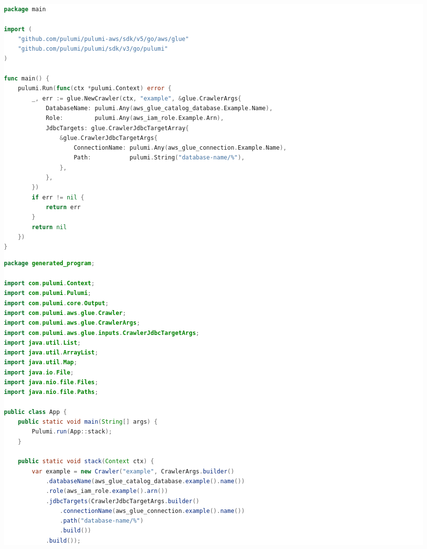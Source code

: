 ```go
package main

import (
	"github.com/pulumi/pulumi-aws/sdk/v5/go/aws/glue"
	"github.com/pulumi/pulumi/sdk/v3/go/pulumi"
)

func main() {
	pulumi.Run(func(ctx *pulumi.Context) error {
		_, err := glue.NewCrawler(ctx, "example", &glue.CrawlerArgs{
			DatabaseName: pulumi.Any(aws_glue_catalog_database.Example.Name),
			Role:         pulumi.Any(aws_iam_role.Example.Arn),
			JdbcTargets: glue.CrawlerJdbcTargetArray{
				&glue.CrawlerJdbcTargetArgs{
					ConnectionName: pulumi.Any(aws_glue_connection.Example.Name),
					Path:           pulumi.String("database-name/%"),
				},
			},
		})
		if err != nil {
			return err
		}
		return nil
	})
}
```


</pulumi-choosable>
</div>


<div>
<pulumi-choosable type="language" values="java">

```java
package generated_program;

import com.pulumi.Context;
import com.pulumi.Pulumi;
import com.pulumi.core.Output;
import com.pulumi.aws.glue.Crawler;
import com.pulumi.aws.glue.CrawlerArgs;
import com.pulumi.aws.glue.inputs.CrawlerJdbcTargetArgs;
import java.util.List;
import java.util.ArrayList;
import java.util.Map;
import java.io.File;
import java.nio.file.Files;
import java.nio.file.Paths;

public class App {
    public static void main(String[] args) {
        Pulumi.run(App::stack);
    }

    public static void stack(Context ctx) {
        var example = new Crawler("example", CrawlerArgs.builder()        
            .databaseName(aws_glue_catalog_database.example().name())
            .role(aws_iam_role.example().arn())
            .jdbcTargets(CrawlerJdbcTargetArgs.builder()
                .connectionName(aws_glue_connection.example().name())
                .path("database-name/%")
                .build())
            .build());
```